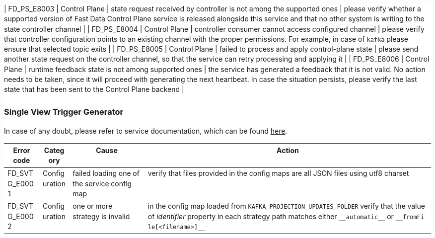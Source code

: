 | FD_PS_E8003 | Control Plane   | state request received by controller is not among the supported ones              | please verify whether a supported version of Fast Data Control Plane service is released alongside this service and that no other system is writing to the state controller channel                                                                                                                                                                                                                                                                                                                                                                                                                                                                                                                                                                                                |
| FD_PS_E8004 | Control Plane   | controller consumer cannot access configured channel                              | please verify that controller configuration points to an existing channel with the proper permissions. For example, in case of `kafka` please ensure that selected topic exits                                                                                                                                                                                                                                                                                                                                                                                                                                                                                                                                                                                                     |
| FD_PS_E8005 | Control Plane   | failed to process and apply control-plane state                                   | please send another state request on the controller channel, so that the service can retry processing and applying it                                                                                                                                                                                                                                                                                                                                                                                                                                                                                                                                                                                                                                                              |
| FD_PS_E8006 | Control Plane   | runtime feedback state is not among supported ones                                | the service has generated a feedback that it is not valid. No action needs to be taken, since it will proceed with generating the next heartbeat. In case the situation persists, please verify the last state that has been sent to the Control Plane backend                                                                                                                                                                                                                                                                                                                                                                                                                                                                                                                     |

### Single View Trigger Generator

In case of any doubt, please refer to service documentation, which can be found [here](/products/fast_data/configuration/single_view_trigger_generator.mdx).

| Error code    | Category                  | Cause                                                             | Action                                                                                                                                                                                                                                                                                                                                                        |
|---------------|---------------------------|-------------------------------------------------------------------|---------------------------------------------------------------------------------------------------------------------------------------------------------------------------------------------------------------------------------------------------------------------------------------------------------------------------------------------------------------|
| FD_SVTG_E0001 | Configuration             | failed loading one of the service config map                      | verify that files provided in the config maps are all JSON files using utf8 charset                                                                                                                                                                                                                                                                           |
| FD_SVTG_E0002 | Configuration             | one or more strategy is invalid                                   | in the config map loaded from `KAFKA_PROJECTION_UPDATES_FOLDER` verify that the value of _identifier_ property in each strategy path matches either `__automatic__` or `__fromFile[<filename>]__`                                                                                                                                                             |